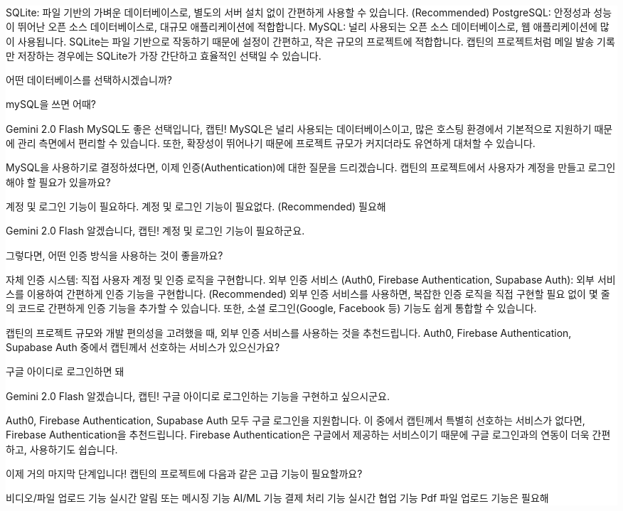 SQLite: 파일 기반의 가벼운 데이터베이스로, 별도의 서버 설치 없이 간편하게 사용할 수 있습니다. (Recommended)
PostgreSQL: 안정성과 성능이 뛰어난 오픈 소스 데이터베이스로, 대규모 애플리케이션에 적합합니다.
MySQL: 널리 사용되는 오픈 소스 데이터베이스로, 웹 애플리케이션에 많이 사용됩니다.
SQLite는 파일 기반으로 작동하기 때문에 설정이 간편하고, 작은 규모의 프로젝트에 적합합니다. 캡틴의 프로젝트처럼 메일 발송 기록만 저장하는 경우에는 SQLite가 가장 간단하고 효율적인 선택일 수 있습니다.

어떤 데이터베이스를 선택하시겠습니까?

mySQL을 쓰면 어때?



Gemini 2.0 Flash
MySQL도 좋은 선택입니다, 캡틴! MySQL은 널리 사용되는 데이터베이스이고, 많은 호스팅 환경에서 기본적으로 지원하기 때문에 관리 측면에서 편리할 수 있습니다. 또한, 확장성이 뛰어나기 때문에 프로젝트 규모가 커지더라도 유연하게 대처할 수 있습니다.

MySQL을 사용하기로 결정하셨다면, 이제 인증(Authentication)에 대한 질문을 드리겠습니다. 캡틴의 프로젝트에서 사용자가 계정을 만들고 로그인해야 할 필요가 있을까요?

계정 및 로그인 기능이 필요하다.
계정 및 로그인 기능이 필요없다. (Recommended)
필요해



Gemini 2.0 Flash
알겠습니다, 캡틴! 계정 및 로그인 기능이 필요하군요.

그렇다면, 어떤 인증 방식을 사용하는 것이 좋을까요?

자체 인증 시스템: 직접 사용자 계정 및 인증 로직을 구현합니다.
외부 인증 서비스 (Auth0, Firebase Authentication, Supabase Auth): 외부 서비스를 이용하여 간편하게 인증 기능을 구현합니다. (Recommended)
외부 인증 서비스를 사용하면, 복잡한 인증 로직을 직접 구현할 필요 없이 몇 줄의 코드로 간편하게 인증 기능을 추가할 수 있습니다. 또한, 소셜 로그인(Google, Facebook 등) 기능도 쉽게 통합할 수 있습니다.

캡틴의 프로젝트 규모와 개발 편의성을 고려했을 때, 외부 인증 서비스를 사용하는 것을 추천드립니다. Auth0, Firebase Authentication, Supabase Auth 중에서 캡틴께서 선호하는 서비스가 있으신가요?

구글 아이디로 로그인하면 돼



Gemini 2.0 Flash
알겠습니다, 캡틴! 구글 아이디로 로그인하는 기능을 구현하고 싶으시군요.

Auth0, Firebase Authentication, Supabase Auth 모두 구글 로그인을 지원합니다. 이 중에서 캡틴께서 특별히 선호하는 서비스가 없다면, Firebase Authentication을 추천드립니다. Firebase Authentication은 구글에서 제공하는 서비스이기 때문에 구글 로그인과의 연동이 더욱 간편하고, 사용하기도 쉽습니다.

이제 거의 마지막 단계입니다! 캡틴의 프로젝트에 다음과 같은 고급 기능이 필요할까요?

비디오/파일 업로드 기능
실시간 알림 또는 메시징 기능
AI/ML 기능
결제 처리 기능
실시간 협업 기능
Pdf 파일 업로드 기능은 필요해


